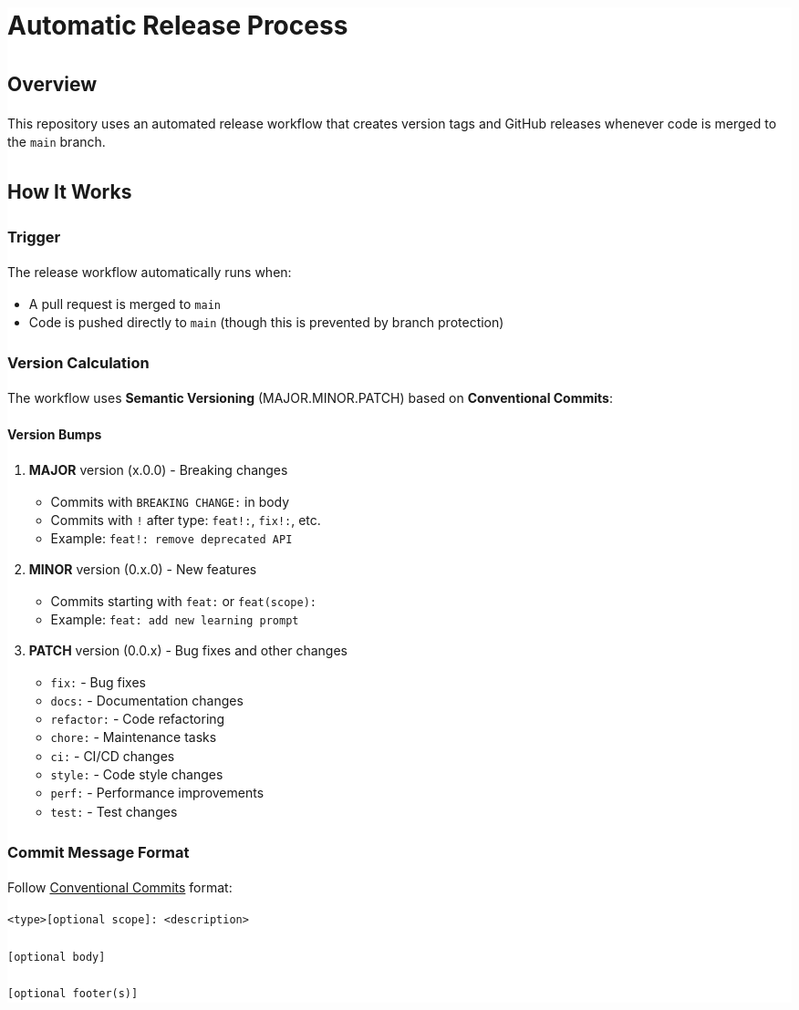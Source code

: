 # Automatic Release Process

## Overview

This repository uses an automated release workflow that creates version tags and GitHub releases whenever code is merged to the `main` branch.

## How It Works

### Trigger
The release workflow automatically runs when:
- A pull request is merged to `main`
- Code is pushed directly to `main` (though this is prevented by branch protection)

### Version Calculation

The workflow uses **Semantic Versioning** (MAJOR.MINOR.PATCH) based on **Conventional Commits**:

#### Version Bumps

1. **MAJOR** version (x.0.0) - Breaking changes
   - Commits with `BREAKING CHANGE:` in body
   - Commits with `!` after type: `feat!:`, `fix!:`, etc.
   - Example: `feat!: remove deprecated API`

2. **MINOR** version (0.x.0) - New features
   - Commits starting with `feat:` or `feat(scope):`
   - Example: `feat: add new learning prompt`

3. **PATCH** version (0.0.x) - Bug fixes and other changes
   - `fix:` - Bug fixes
   - `docs:` - Documentation changes
   - `refactor:` - Code refactoring
   - `chore:` - Maintenance tasks
   - `ci:` - CI/CD changes
   - `style:` - Code style changes
   - `perf:` - Performance improvements
   - `test:` - Test changes

### Commit Message Format

Follow [Conventional Commits](https://www.conventionalcommits.org/) format:

```
<type>[optional scope]: <description>

[optional body]

[optional footer(s)]
```
